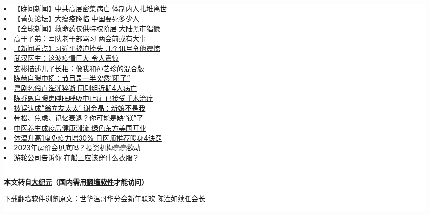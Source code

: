 <li><a href="https://github.com/19920513/djy/blob/master/gb/23/1/7/n13901510.md#1">【晚间新闻】中共高层密集病亡 体制内人扎堆离世</a></li>
<li><a href="https://github.com/19920513/djy/blob/master/gb/23/1/7/n13901823.md#1">【菁英论坛】大瘟疫降临 中国要死多少人</a></li>
<li><a href="https://github.com/19920513/djy/blob/master/gb/23/1/7/n13901304.md#1">【全球新闻】救命药仅供特权阶层 大陆黑市猖獗</a></li>
<li><a href="https://github.com/19920513/djy/blob/master/gb/23/1/6/n13900765.md#1">高干子弟：军队老干部骂习 两会前或有大事</a></li>
<li><a href="https://github.com/19920513/djy/blob/master/gb/23/1/6/n13900365.md#1">【新闻看点】习近平被迫掉头 几个讯号令他震惊</a></li>
<li><a href="https://github.com/19920513/djy/blob/master/gb/23/1/5/n13900313.md#1">武汉医生：这波疫情巨大 令人震惊</a></li>
<li><a href="https://github.com/19920513/djy/blob/master/gb/23/1/6/n13900366.md#1">玄彬描述儿子长相：像我和孙艺珍的混合版</a></li>
<li><a href="https://github.com/19920513/djy/blob/master/gb/23/1/5/n13900268.md#1">陈赫自曝中招：节目录一半突然“阳了”</a></li>
<li><a href="https://github.com/19920513/djy/blob/master/gb/23/1/6/n13901055.md#1">粤剧名伶卢海潮猝逝 同剧组近期4人病亡</a></li>
<li><a href="https://github.com/19920513/djy/blob/master/gb/23/1/6/n13901092.md#1">陈乔恩自曝患睡眠呼吸中止症 已接受手术治疗</a></li>
<li><a href="https://github.com/19920513/djy/blob/master/gb/23/1/7/n13901191.md#1">被误认成“翁立友太太” 谢金晶：新娘不是我</a></li>
<li><a href="https://github.com/19920513/djy/blob/master/gb/22/12/28/n13893570.md#1">骨松、焦虑、记忆衰退？你可能是缺“镁”了</a></li>
<li><a href="https://github.com/19920513/djy/blob/master/gb/23/1/7/n13901636.md#1">中医养生成疫后健康潮流 绿色东方美国开业</a></li>
<li><a href="https://github.com/19920513/djy/blob/master/gb/23/1/4/n13899573.md#1">体温升高1度免疫力增30% 日医师推荐暖身4诀窍</a></li>
<li><a href="https://github.com/19920513/djy/blob/master/gb/23/1/7/n13901344.md#1">2023年房价会见底吗？投资机构蠢蠢欲动</a></li>
<li><a href="https://github.com/19920513/djy/blob/master/gb/23/1/6/n13900721.md#1">游轮公司告诉你 在船上应该穿什么衣服？</a></li>
<hr>

<strong>本文转自<a href="https://www.epochtimes.com">大纪元</a>（国内需用<a href="https://github.com/19920513/www/blob/master/README.md#8">翻墙软件</a>才能访问）</strong><p>下载<a href="https://github.com/19920513/www/blob/master/README.md#8">翻墙软件</a>浏览原文：<a href="https://www.epochtimes.com/gb/18/3/13/n10212504.htm">世华温哥华分会新年联欢 陈滢如续任会长</a></p><hr>
